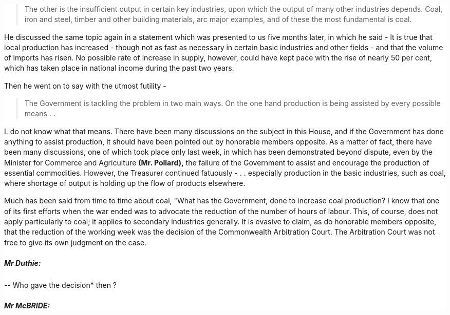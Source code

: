   >The other is the insufficient output in certain key industries, upon which the output of many other industries depends. Coal, iron and steel, timber and other building materials, arc major examples, and of these the most fundamental is coal. 

He discussed the same topic again in a statement which was presented to  us  five months later, in which he said -  lt is true that local production has increased - though not as fast as necessary in certain  basic  industries and other fields - and that the volume of imports has risen. No possible rate of increase in supply, however, could have kept pace with the rise of nearly 50 per cent, which has taken place in national income during the past two years. 

Then he went on to say with the utmost futility - 

  >The  Government  is tackling the problem in two main ways. On the one hand production is being assisted by every possible means . .  

L do not know what that means. There have been many discussions on the subject in this House, and if the Government has done anything to assist production, it should have been pointed out by honorable members opposite. As a matter of fact, there have been many discussions, one of which took place only last week, in which has been demonstrated beyond dispute, even by the Minister for Commerce and Agriculture  **(Mr. Pollard),**  the failure of the Government to assist and encourage the production of essential commodities. However, the Treasurer continued fatuously -   . . especially production in the basic industries,  such  as coal, where shortage of output is holding up the flow of products elsewhere. 

Much has been said from time to time about coal, "What has the Government, done to increase coal production? I know that one of its first efforts when the war ended was to advocate the reduction of the number of hours of labour. This, of course, does not apply particularly to coal; it applies to secondary industries generally. It is evasive to claim, as do honorable members opposite, that the reduction of the working week was the decision of the Commonwealth Arbitration Court. The Arbitration Court was not free to give its own judgment on the case. 

##### Mr Duthie:

--  Who gave the decision* then ? 

##### Mr McBRIDE:
